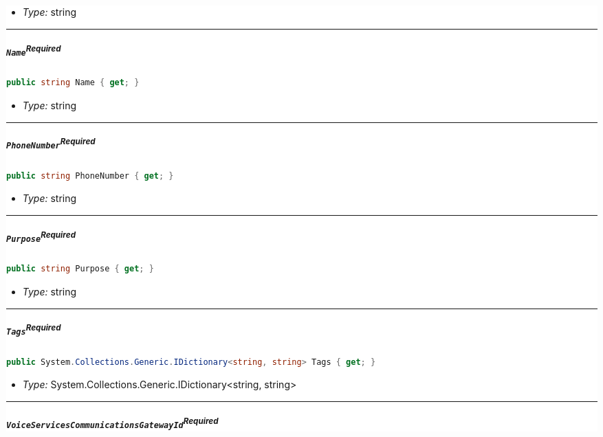 - *Type:* string

---

##### `Name`<sup>Required</sup> <a name="Name" id="@cdktf/provider-azurerm.voiceServicesCommunicationsGatewayTestLine.VoiceServicesCommunicationsGatewayTestLine.property.name"></a>

```csharp
public string Name { get; }
```

- *Type:* string

---

##### `PhoneNumber`<sup>Required</sup> <a name="PhoneNumber" id="@cdktf/provider-azurerm.voiceServicesCommunicationsGatewayTestLine.VoiceServicesCommunicationsGatewayTestLine.property.phoneNumber"></a>

```csharp
public string PhoneNumber { get; }
```

- *Type:* string

---

##### `Purpose`<sup>Required</sup> <a name="Purpose" id="@cdktf/provider-azurerm.voiceServicesCommunicationsGatewayTestLine.VoiceServicesCommunicationsGatewayTestLine.property.purpose"></a>

```csharp
public string Purpose { get; }
```

- *Type:* string

---

##### `Tags`<sup>Required</sup> <a name="Tags" id="@cdktf/provider-azurerm.voiceServicesCommunicationsGatewayTestLine.VoiceServicesCommunicationsGatewayTestLine.property.tags"></a>

```csharp
public System.Collections.Generic.IDictionary<string, string> Tags { get; }
```

- *Type:* System.Collections.Generic.IDictionary<string, string>

---

##### `VoiceServicesCommunicationsGatewayId`<sup>Required</sup> <a name="VoiceServicesCommunicationsGatewayId" id="@cdktf/provider-azurerm.voiceServicesCommunicationsGatewayTestLine.VoiceServicesCommunicationsGatewayTestLine.property.voiceServicesCommunicationsGatewayId"></a>
